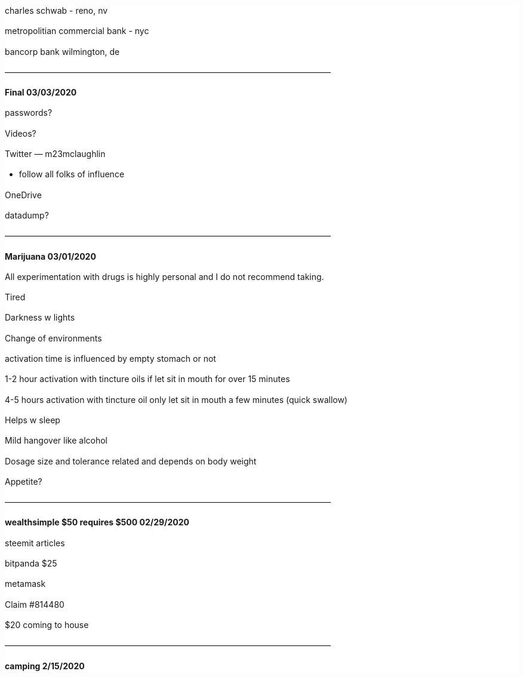 charles schwab - reno, nv

metropolitian commercial bank - nyc

bancorp bank wilmington, de

———————————————————————————————————————

**Final 03/03/2020**

passwords?

Videos?

Twitter — m23mclaughlin

- follow all folks of influence

OneDrive

datadump?

———————————————————————————————————————

**Marijuana 03/01/2020**

All experimentation with drugs is highly personal and I do not recommend taking.

Tired

Darkness w lights

Change of environments

activation time is influenced by empty stomach or not

1-2 hour activation with tincture oils if let sit in mouth for over 15 minutes

4-5 hours activation with tincture oil only let sit in mouth a few minutes (quick swallow)

Helps w sleep

Mild hangover like alcohol

Dosage size and tolerance related and depends on body weight

Appetite?

———————————————————————————————————————

**wealthsimple $50 requires $500 02/29/2020**

steemit articles

bitpanda $25

metamask

Claim #814480
 
$20 coming to house

———————————————————————————————————————

**camping 2/15/2020**
